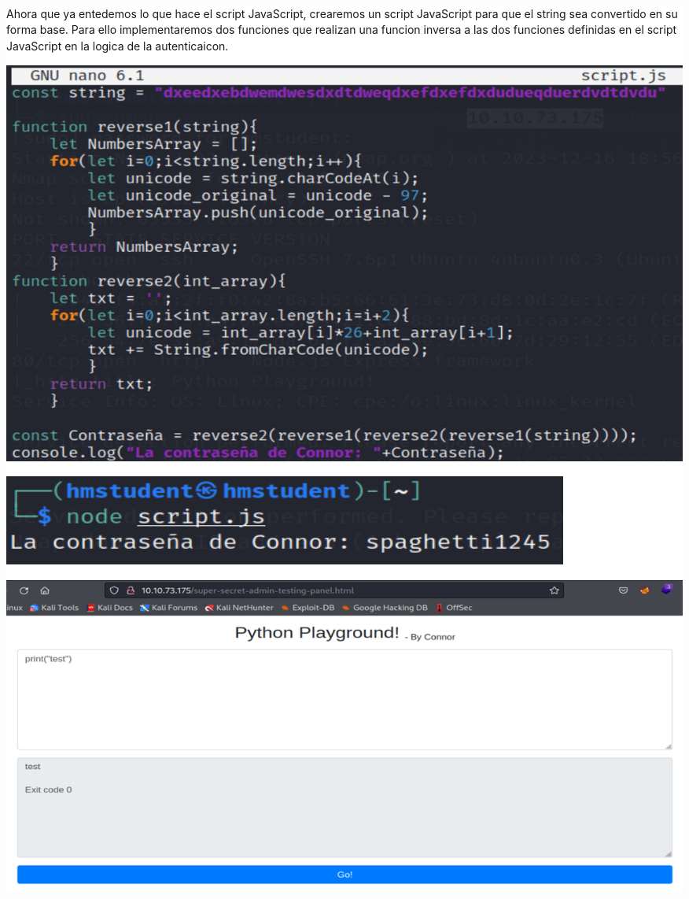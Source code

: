 Ahora que ya entedemos lo que hace el script JavaScript, crearemos un script JavaScript para que el string sea convertido en su forma base. Para ello implementaremos dos funciones que realizan una funcion inversa a las dos funciones definidas en el script JavaScript en la logica de la autenticaicon.

![](/assets/images/Docker/image014.png)

![](/assets/images/Docker/image015.png)

![](/assets/images/Docker/image016.png)
